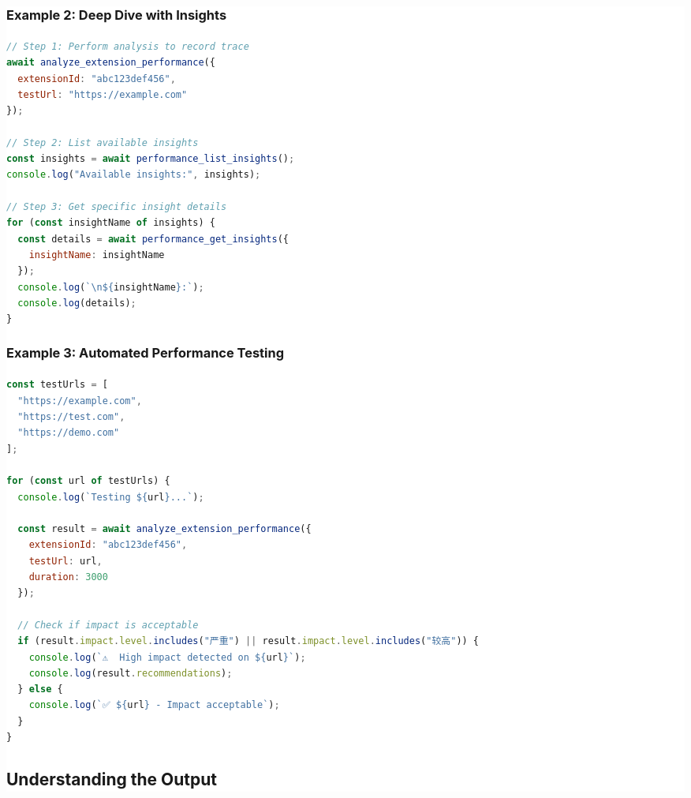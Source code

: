 ### Example 2: Deep Dive with Insights

```javascript
// Step 1: Perform analysis to record trace
await analyze_extension_performance({
  extensionId: "abc123def456",
  testUrl: "https://example.com"
});

// Step 2: List available insights
const insights = await performance_list_insights();
console.log("Available insights:", insights);

// Step 3: Get specific insight details
for (const insightName of insights) {
  const details = await performance_get_insights({
    insightName: insightName
  });
  console.log(`\n${insightName}:`);
  console.log(details);
}
```

### Example 3: Automated Performance Testing

```javascript
const testUrls = [
  "https://example.com",
  "https://test.com",
  "https://demo.com"
];

for (const url of testUrls) {
  console.log(`Testing ${url}...`);
  
  const result = await analyze_extension_performance({
    extensionId: "abc123def456",
    testUrl: url,
    duration: 3000
  });
  
  // Check if impact is acceptable
  if (result.impact.level.includes("严重") || result.impact.level.includes("较高")) {
    console.log(`⚠️  High impact detected on ${url}`);
    console.log(result.recommendations);
  } else {
    console.log(`✅ ${url} - Impact acceptable`);
  }
}
```

## Understanding the Output
